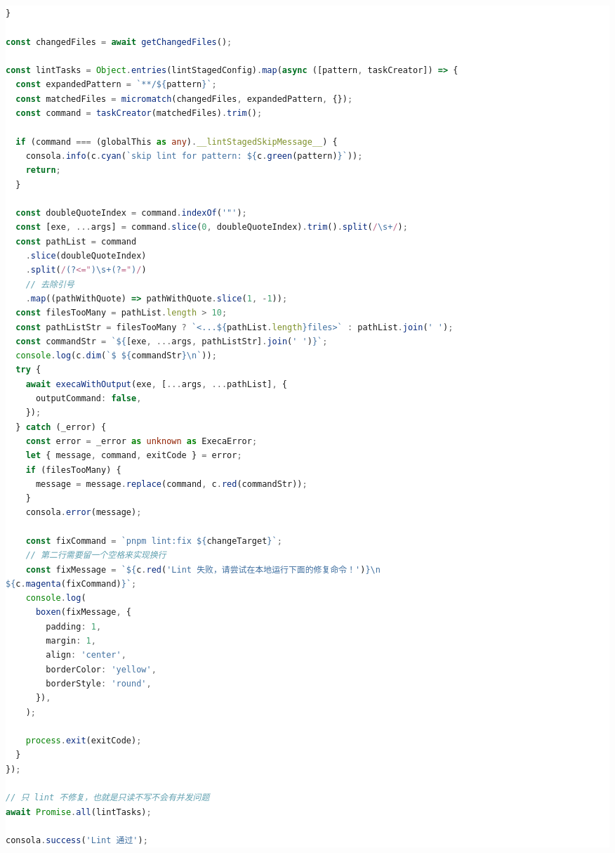 ```typescript
}

const changedFiles = await getChangedFiles();

const lintTasks = Object.entries(lintStagedConfig).map(async ([pattern, taskCreator]) => {
  const expandedPattern = `**/${pattern}`;
  const matchedFiles = micromatch(changedFiles, expandedPattern, {});
  const command = taskCreator(matchedFiles).trim();

  if (command === (globalThis as any).__lintStagedSkipMessage__) {
    consola.info(c.cyan(`skip lint for pattern: ${c.green(pattern)}`));
    return;
  }

  const doubleQuoteIndex = command.indexOf('"');
  const [exe, ...args] = command.slice(0, doubleQuoteIndex).trim().split(/\s+/);
  const pathList = command
    .slice(doubleQuoteIndex)
    .split(/(?<=")\s+(?=")/)
    // 去除引号
    .map((pathWithQuote) => pathWithQuote.slice(1, -1));
  const filesTooMany = pathList.length > 10;
  const pathListStr = filesTooMany ? `<...${pathList.length}files>` : pathList.join(' ');
  const commandStr = `${[exe, ...args, pathListStr].join(' ')}`;
  console.log(c.dim(`$ ${commandStr}\n`));
  try {
    await execaWithOutput(exe, [...args, ...pathList], {
      outputCommand: false,
    });
  } catch (_error) {
    const error = _error as unknown as ExecaError;
    let { message, command, exitCode } = error;
    if (filesTooMany) {
      message = message.replace(command, c.red(commandStr));
    }
    consola.error(message);

    const fixCommand = `pnpm lint:fix ${changeTarget}`;
    // 第二行需要留一个空格来实现换行
    const fixMessage = `${c.red('Lint 失败，请尝试在本地运行下面的修复命令！')}\n
${c.magenta(fixCommand)}`;
    console.log(
      boxen(fixMessage, {
        padding: 1,
        margin: 1,
        align: 'center',
        borderColor: 'yellow',
        borderStyle: 'round',
      }),
    );

    process.exit(exitCode);
  }
});

// 只 lint 不修复，也就是只读不写不会有并发问题
await Promise.all(lintTasks);

consola.success('Lint 通过');
```


  [rule: string]: RuleEntry;